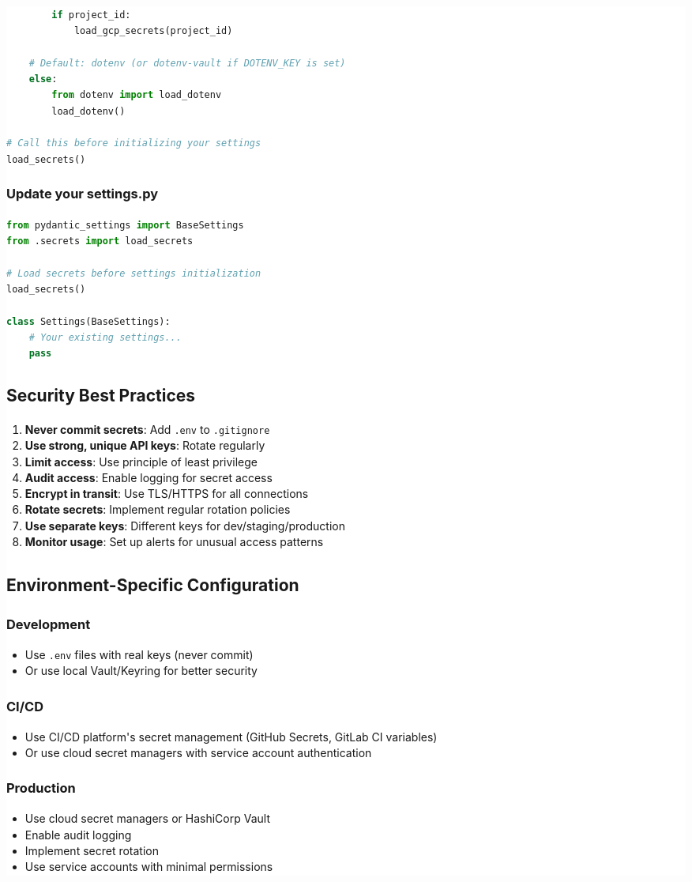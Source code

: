 ```python
        if project_id:
            load_gcp_secrets(project_id)
    
    # Default: dotenv (or dotenv-vault if DOTENV_KEY is set)
    else:
        from dotenv import load_dotenv
        load_dotenv()

# Call this before initializing your settings
load_secrets()
```

### Update your settings.py

```python
from pydantic_settings import BaseSettings
from .secrets import load_secrets

# Load secrets before settings initialization
load_secrets()

class Settings(BaseSettings):
    # Your existing settings...
    pass
```

## Security Best Practices

1. **Never commit secrets**: Add `.env` to `.gitignore`
2. **Use strong, unique API keys**: Rotate regularly
3. **Limit access**: Use principle of least privilege
4. **Audit access**: Enable logging for secret access
5. **Encrypt in transit**: Use TLS/HTTPS for all connections
6. **Rotate secrets**: Implement regular rotation policies
7. **Use separate keys**: Different keys for dev/staging/production
8. **Monitor usage**: Set up alerts for unusual access patterns

## Environment-Specific Configuration

### Development
- Use `.env` files with real keys (never commit)
- Or use local Vault/Keyring for better security

### CI/CD
- Use CI/CD platform's secret management (GitHub Secrets, GitLab CI variables)
- Or use cloud secret managers with service account authentication

### Production
- Use cloud secret managers or HashiCorp Vault
- Enable audit logging
- Implement secret rotation
- Use service accounts with minimal permissions
